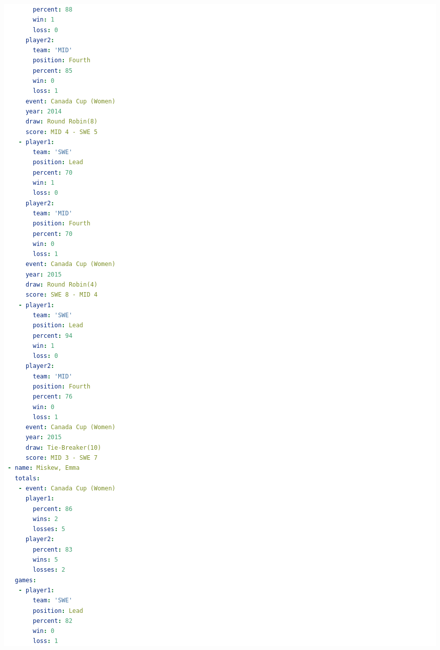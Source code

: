 ```yaml
        percent: 88
        win: 1
        loss: 0
      player2:
        team: 'MID'
        position: Fourth
        percent: 85
        win: 0
        loss: 1
      event: Canada Cup (Women)
      year: 2014
      draw: Round Robin(8)
      score: MID 4 - SWE 5
    - player1:
        team: 'SWE'
        position: Lead
        percent: 70
        win: 1
        loss: 0
      player2:
        team: 'MID'
        position: Fourth
        percent: 70
        win: 0
        loss: 1
      event: Canada Cup (Women)
      year: 2015
      draw: Round Robin(4)
      score: SWE 8 - MID 4
    - player1:
        team: 'SWE'
        position: Lead
        percent: 94
        win: 1
        loss: 0
      player2:
        team: 'MID'
        position: Fourth
        percent: 76
        win: 0
        loss: 1
      event: Canada Cup (Women)
      year: 2015
      draw: Tie-Breaker(10)
      score: MID 3 - SWE 7
 - name: Miskew, Emma
   totals:
    - event: Canada Cup (Women)
      player1:
        percent: 86
        wins: 2
        losses: 5
      player2:
        percent: 83
        wins: 5
        losses: 2
   games:
    - player1:
        team: 'SWE'
        position: Lead
        percent: 82
        win: 0
        loss: 1
```